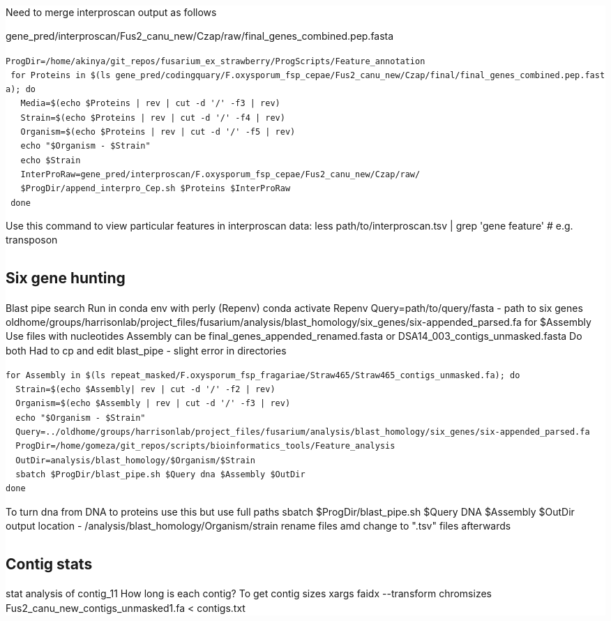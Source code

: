 
Need to merge interproscan output as follows

gene_pred/interproscan/Fus2_canu_new/Czap/raw/final_genes_combined.pep.fasta

    ProgDir=/home/akinya/git_repos/fusarium_ex_strawberry/ProgScripts/Feature_annotation
     for Proteins in $(ls gene_pred/codingquary/F.oxysporum_fsp_cepae/Fus2_canu_new/Czap/final/final_genes_combined.pep.fasta); do
       Media=$(echo $Proteins | rev | cut -d '/' -f3 | rev)
       Strain=$(echo $Proteins | rev | cut -d '/' -f4 | rev)
       Organism=$(echo $Proteins | rev | cut -d '/' -f5 | rev)
       echo "$Organism - $Strain"
       echo $Strain
       InterProRaw=gene_pred/interproscan/F.oxysporum_fsp_cepae/Fus2_canu_new/Czap/raw/
       $ProgDir/append_interpro_Cep.sh $Proteins $InterProRaw
     done

Use this command to view particular features in interproscan data:
       less path/to/interproscan.tsv | grep 'gene feature' # e.g. transposon

## Six gene hunting
Blast pipe search
Run in conda env with perly (Repenv)
    conda activate Repenv
Query=path/to/query/fasta - path to six genes oldhome/groups/harrisonlab/project_files/fusarium/analysis/blast_homology/six_genes/six-appended_parsed.fa
for $Assembly Use files with nucleotides
Assembly can be final_genes_appended_renamed.fasta or DSA14_003_contigs_unmasked.fasta
Do both
Had to cp and edit blast_pipe - slight error in directories

    for Assembly in $(ls repeat_masked/F.oxysporum_fsp_fragariae/Straw465/Straw465_contigs_unmasked.fa); do
      Strain=$(echo $Assembly| rev | cut -d '/' -f2 | rev)
      Organism=$(echo $Assembly | rev | cut -d '/' -f3 | rev)
      echo "$Organism - $Strain"
      Query=../oldhome/groups/harrisonlab/project_files/fusarium/analysis/blast_homology/six_genes/six-appended_parsed.fa
      ProgDir=/home/gomeza/git_repos/scripts/bioinformatics_tools/Feature_analysis
      OutDir=analysis/blast_homology/$Organism/$Strain
      sbatch $ProgDir/blast_pipe.sh $Query dna $Assembly $OutDir
    done

To turn dna from DNA to proteins use this but use full paths
    sbatch $ProgDir/blast_pipe.sh $Query DNA $Assembly $OutDir
    output location - /analysis/blast_homology/Organism/strain
rename files amd change to ".tsv" files afterwards

## Contig stats
stat analysis of contig_11
How long is each contig?
To get contig sizes
    xargs faidx --transform chromsizes Fus2_canu_new_contigs_unmasked1.fa < contigs.txt
